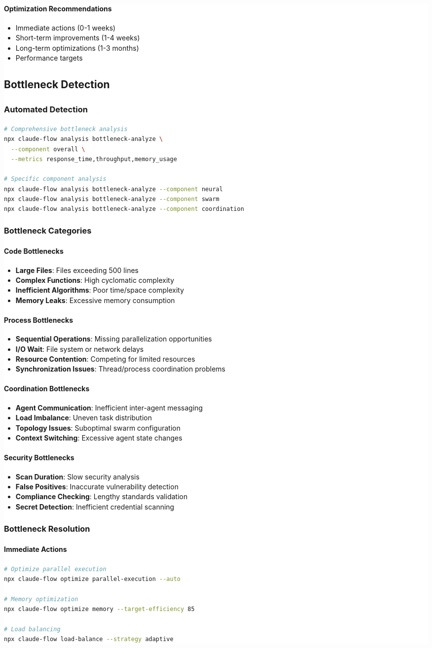 #### Optimization Recommendations
- Immediate actions (0-1 weeks)
- Short-term improvements (1-4 weeks)
- Long-term optimizations (1-3 months)
- Performance targets

## Bottleneck Detection

### Automated Detection

```bash
# Comprehensive bottleneck analysis
npx claude-flow analysis bottleneck-analyze \
  --component overall \
  --metrics response_time,throughput,memory_usage

# Specific component analysis
npx claude-flow analysis bottleneck-analyze --component neural
npx claude-flow analysis bottleneck-analyze --component swarm
npx claude-flow analysis bottleneck-analyze --component coordination
```

### Bottleneck Categories

#### Code Bottlenecks
- **Large Files**: Files exceeding 500 lines
- **Complex Functions**: High cyclomatic complexity
- **Inefficient Algorithms**: Poor time/space complexity
- **Memory Leaks**: Excessive memory consumption

#### Process Bottlenecks
- **Sequential Operations**: Missing parallelization opportunities
- **I/O Wait**: File system or network delays
- **Resource Contention**: Competing for limited resources
- **Synchronization Issues**: Thread/process coordination problems

#### Coordination Bottlenecks
- **Agent Communication**: Inefficient inter-agent messaging
- **Load Imbalance**: Uneven task distribution
- **Topology Issues**: Suboptimal swarm configuration
- **Context Switching**: Excessive agent state changes

#### Security Bottlenecks
- **Scan Duration**: Slow security analysis
- **False Positives**: Inaccurate vulnerability detection
- **Compliance Checking**: Lengthy standards validation
- **Secret Detection**: Inefficient credential scanning

### Bottleneck Resolution

#### Immediate Actions
```bash
# Optimize parallel execution
npx claude-flow optimize parallel-execution --auto

# Memory optimization
npx claude-flow optimize memory --target-efficiency 85

# Load balancing
npx claude-flow load-balance --strategy adaptive
```
